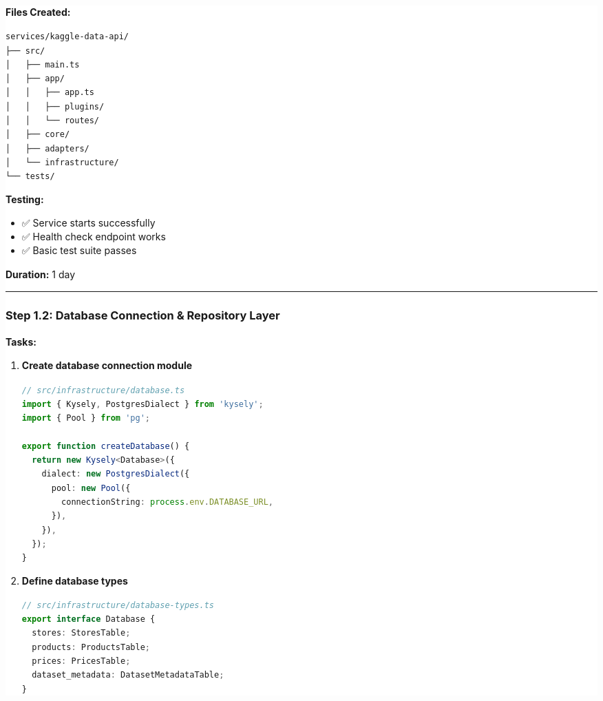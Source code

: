 **Files Created:**

```
services/kaggle-data-api/
├── src/
│   ├── main.ts
│   ├── app/
│   │   ├── app.ts
│   │   ├── plugins/
│   │   └── routes/
│   ├── core/
│   ├── adapters/
│   └── infrastructure/
└── tests/
```

**Testing:**

- ✅ Service starts successfully
- ✅ Health check endpoint works
- ✅ Basic test suite passes

**Duration:** 1 day

---

### Step 1.2: Database Connection & Repository Layer

**Tasks:**

1. **Create database connection module**

   ```typescript
   // src/infrastructure/database.ts
   import { Kysely, PostgresDialect } from 'kysely';
   import { Pool } from 'pg';

   export function createDatabase() {
     return new Kysely<Database>({
       dialect: new PostgresDialect({
         pool: new Pool({
           connectionString: process.env.DATABASE_URL,
         }),
       }),
     });
   }
   ```

2. **Define database types**

   ```typescript
   // src/infrastructure/database-types.ts
   export interface Database {
     stores: StoresTable;
     products: ProductsTable;
     prices: PricesTable;
     dataset_metadata: DatasetMetadataTable;
   }
   ```
